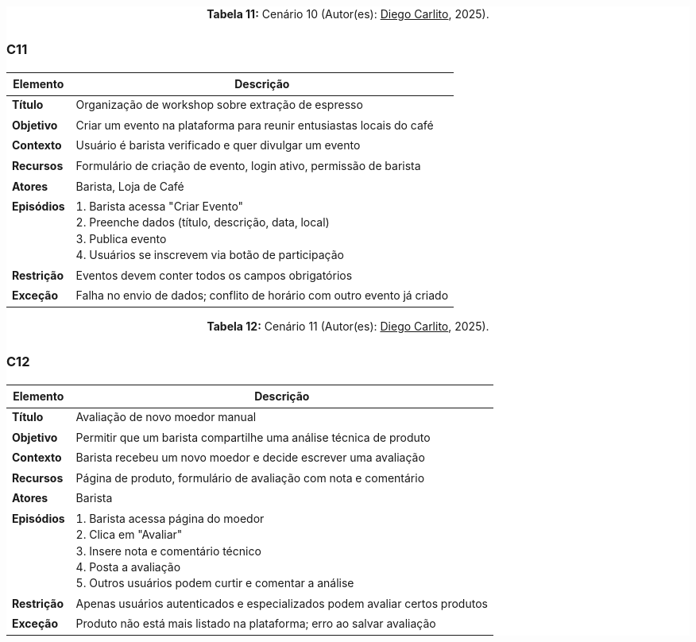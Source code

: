 <div style="text-align: center">
<p><b>Tabela 11:</b> Cenário 10 (Autor(es): <a href="https://github.com/DiegoCarlito">Diego Carlito</a>, 2025).</p>
</div>

</center>

### C11

<center>

| Elemento   | Descrição                                                                    |
|------------|-------------------------------------------------------------------------------|
| **Título**     | Organização de workshop sobre extração de espresso                        |
| **Objetivo**   | Criar um evento na plataforma para reunir entusiastas locais do café      |
| **Contexto**   | Usuário é barista verificado e quer divulgar um evento                    |
| **Recursos**   | Formulário de criação de evento, login ativo, permissão de barista        |
| **Atores**     | Barista, Loja de Café                                           |
| **Episódios**  | 1. Barista acessa "Criar Evento"  <br> 2. Preenche dados (título, descrição, data, local)  <br> 3. Publica evento  <br> 4. Usuários se inscrevem via botão de participação |
| **Restrição**  | Eventos devem conter todos os campos obrigatórios                         |
| **Exceção**    | Falha no envio de dados; conflito de horário com outro evento já criado   |

<div style="text-align: center">
<p><b>Tabela 12:</b> Cenário 11 (Autor(es): <a href="https://github.com/DiegoCarlito">Diego Carlito</a>, 2025).</p>
</div>

</center>

### C12

<center>

| Elemento   | Descrição                                                              |
|------------|------------------------------------------------------------------------|
| **Título**     | Avaliação de novo moedor manual                                     |
| **Objetivo**   | Permitir que um barista compartilhe uma análise técnica de produto |
| **Contexto**   | Barista recebeu um novo moedor e decide escrever uma avaliação      |
| **Recursos**   | Página de produto, formulário de avaliação com nota e comentário    |
| **Atores**     | Barista                 |
| **Episódios**  | 1. Barista acessa página do moedor <br> 2. Clica em "Avaliar"  <br> 3. Insere nota e comentário técnico  <br> 4. Posta a avaliação  <br> 5. Outros usuários podem curtir e comentar a análise |
| **Restrição**  | Apenas usuários autenticados e especializados podem avaliar certos produtos |
| **Exceção**    | Produto não está mais listado na plataforma; erro ao salvar avaliação |
